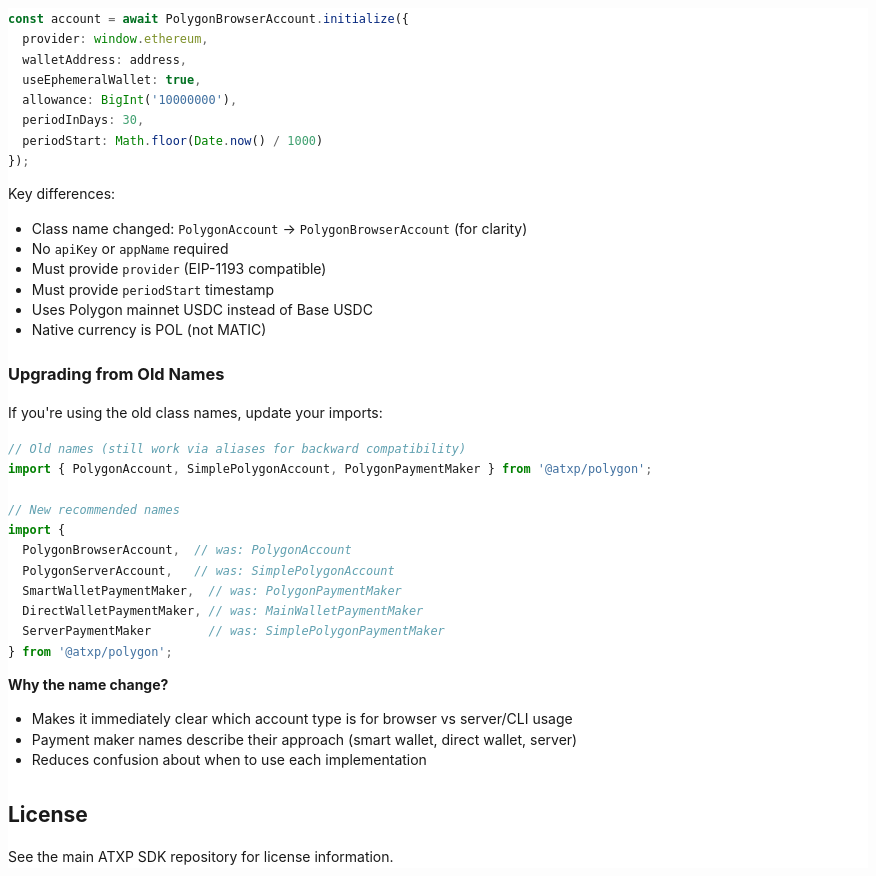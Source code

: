 ```typescript
const account = await PolygonBrowserAccount.initialize({
  provider: window.ethereum,
  walletAddress: address,
  useEphemeralWallet: true,
  allowance: BigInt('10000000'),
  periodInDays: 30,
  periodStart: Math.floor(Date.now() / 1000)
});
```

Key differences:
- Class name changed: `PolygonAccount` → `PolygonBrowserAccount` (for clarity)
- No `apiKey` or `appName` required
- Must provide `provider` (EIP-1193 compatible)
- Must provide `periodStart` timestamp
- Uses Polygon mainnet USDC instead of Base USDC
- Native currency is POL (not MATIC)

### Upgrading from Old Names

If you're using the old class names, update your imports:

```typescript
// Old names (still work via aliases for backward compatibility)
import { PolygonAccount, SimplePolygonAccount, PolygonPaymentMaker } from '@atxp/polygon';

// New recommended names
import {
  PolygonBrowserAccount,  // was: PolygonAccount
  PolygonServerAccount,   // was: SimplePolygonAccount
  SmartWalletPaymentMaker,  // was: PolygonPaymentMaker
  DirectWalletPaymentMaker, // was: MainWalletPaymentMaker
  ServerPaymentMaker        // was: SimplePolygonPaymentMaker
} from '@atxp/polygon';
```

**Why the name change?**
- Makes it immediately clear which account type is for browser vs server/CLI usage
- Payment maker names describe their approach (smart wallet, direct wallet, server)
- Reduces confusion about when to use each implementation

## License

See the main ATXP SDK repository for license information.
